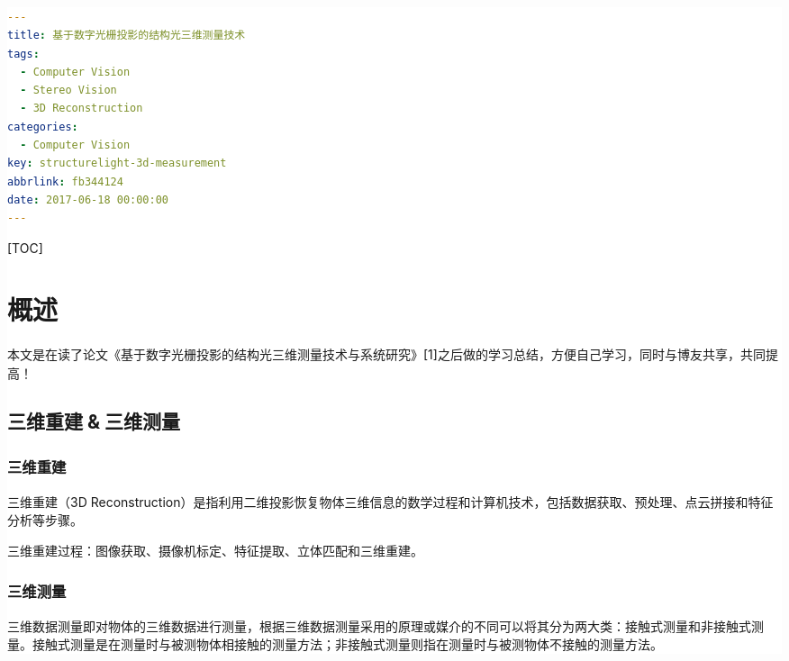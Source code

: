 ```yaml
---
title: 基于数字光栅投影的结构光三维测量技术
tags:
  - Computer Vision
  - Stereo Vision
  - 3D Reconstruction
categories:
  - Computer Vision
key: structurelight-3d-measurement
abbrlink: fb344124
date: 2017-06-18 00:00:00
---
```


[TOC]

# 概述

本文是在读了论文《基于数字光栅投影的结构光三维测量技术与系统研究》[1]之后做的学习总结，方便自己学习，同时与博友共享，共同提高！  

## 三维重建 & 三维测量

### 三维重建

三维重建（3D Reconstruction）是指利用二维投影恢复物体三维信息的数学过程和计算机技术，包括数据获取、预处理、点云拼接和特征分析等步骤。  

三维重建过程：图像获取、摄像机标定、特征提取、立体匹配和三维重建。

### 三维测量

三维数据测量即对物体的三维数据进行测量，根据三维数据测量采用的原理或媒介的不同可以将其分为两大类：接触式测量和非接触式测量。接触式测量是在测量时与被测物体相接触的测量方法；非接触式测量则指在测量时与被测物体不接触的测量方法。

<p align="center">